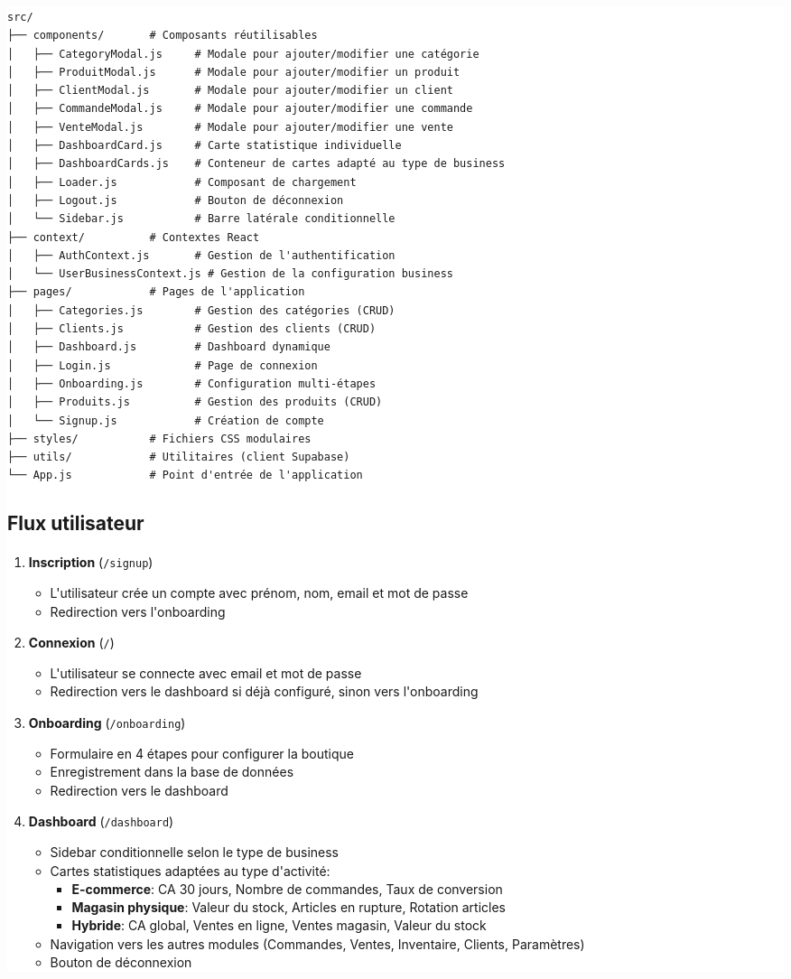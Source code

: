 ```
src/
├── components/       # Composants réutilisables
│   ├── CategoryModal.js     # Modale pour ajouter/modifier une catégorie
│   ├── ProduitModal.js      # Modale pour ajouter/modifier un produit
│   ├── ClientModal.js       # Modale pour ajouter/modifier un client
│   ├── CommandeModal.js     # Modale pour ajouter/modifier une commande
│   ├── VenteModal.js        # Modale pour ajouter/modifier une vente
│   ├── DashboardCard.js     # Carte statistique individuelle
│   ├── DashboardCards.js    # Conteneur de cartes adapté au type de business
│   ├── Loader.js            # Composant de chargement
│   ├── Logout.js            # Bouton de déconnexion
│   └── Sidebar.js           # Barre latérale conditionnelle
├── context/          # Contextes React
│   ├── AuthContext.js       # Gestion de l'authentification
│   └── UserBusinessContext.js # Gestion de la configuration business
├── pages/            # Pages de l'application
│   ├── Categories.js        # Gestion des catégories (CRUD)
│   ├── Clients.js           # Gestion des clients (CRUD)
│   ├── Dashboard.js         # Dashboard dynamique
│   ├── Login.js             # Page de connexion
│   ├── Onboarding.js        # Configuration multi-étapes
│   ├── Produits.js          # Gestion des produits (CRUD)
│   └── Signup.js            # Création de compte
├── styles/           # Fichiers CSS modulaires
├── utils/            # Utilitaires (client Supabase)
└── App.js            # Point d'entrée de l'application
```

## Flux utilisateur

1. **Inscription** (`/signup`)
   - L'utilisateur crée un compte avec prénom, nom, email et mot de passe
   - Redirection vers l'onboarding

2. **Connexion** (`/`)
   - L'utilisateur se connecte avec email et mot de passe
   - Redirection vers le dashboard si déjà configuré, sinon vers l'onboarding

3. **Onboarding** (`/onboarding`)
   - Formulaire en 4 étapes pour configurer la boutique
   - Enregistrement dans la base de données
   - Redirection vers le dashboard

4. **Dashboard** (`/dashboard`)
   - Sidebar conditionnelle selon le type de business
   - Cartes statistiques adaptées au type d'activité:
     - **E-commerce**: CA 30 jours, Nombre de commandes, Taux de conversion
     - **Magasin physique**: Valeur du stock, Articles en rupture, Rotation articles
     - **Hybride**: CA global, Ventes en ligne, Ventes magasin, Valeur du stock
   - Navigation vers les autres modules (Commandes, Ventes, Inventaire, Clients, Paramètres)
   - Bouton de déconnexion
   